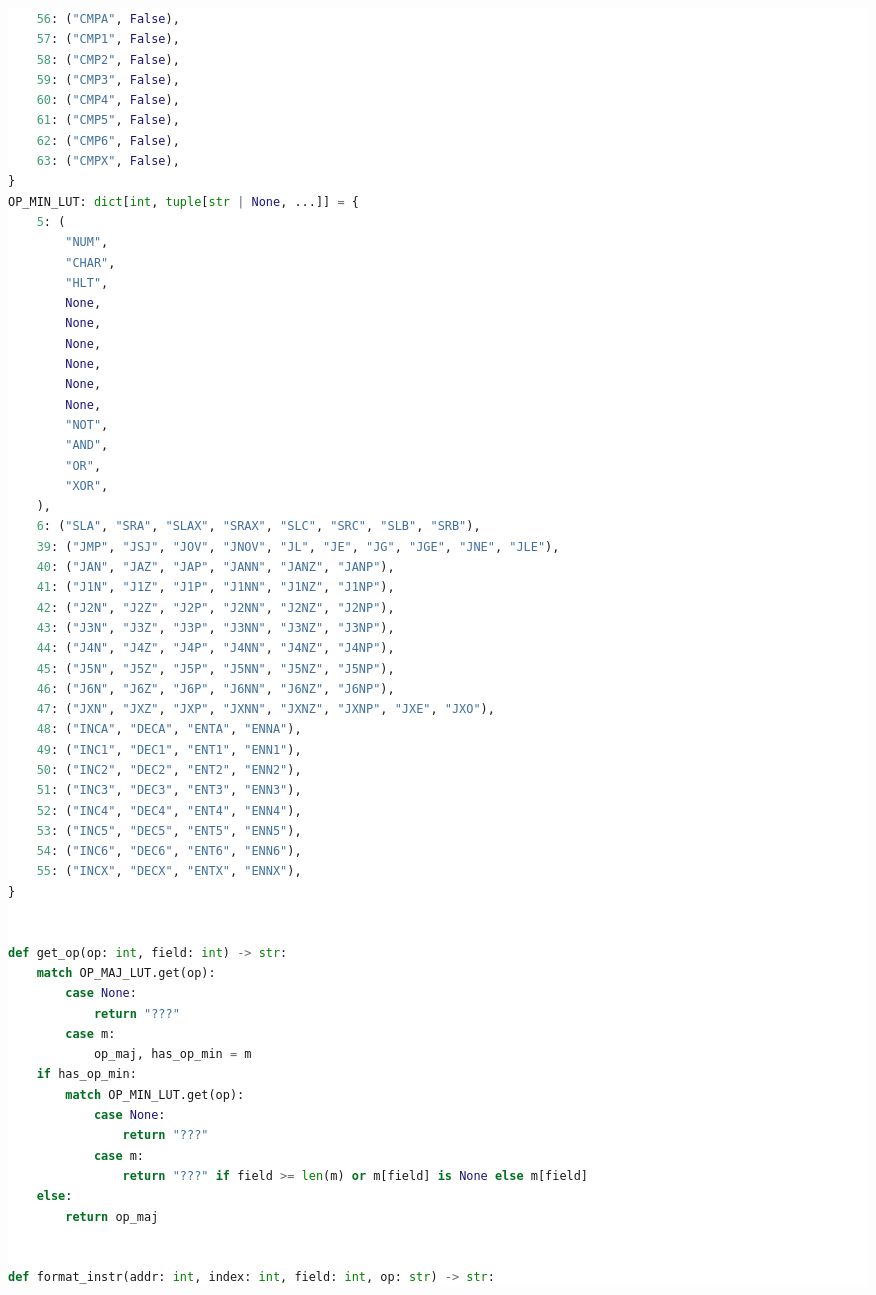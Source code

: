 ```python
    56: ("CMPA", False),
    57: ("CMP1", False),
    58: ("CMP2", False),
    59: ("CMP3", False),
    60: ("CMP4", False),
    61: ("CMP5", False),
    62: ("CMP6", False),
    63: ("CMPX", False),
}
OP_MIN_LUT: dict[int, tuple[str | None, ...]] = {
    5: (
        "NUM",
        "CHAR",
        "HLT",
        None,
        None,
        None,
        None,
        None,
        None,
        "NOT",
        "AND",
        "OR",
        "XOR",
    ),
    6: ("SLA", "SRA", "SLAX", "SRAX", "SLC", "SRC", "SLB", "SRB"),
    39: ("JMP", "JSJ", "JOV", "JNOV", "JL", "JE", "JG", "JGE", "JNE", "JLE"),
    40: ("JAN", "JAZ", "JAP", "JANN", "JANZ", "JANP"),
    41: ("J1N", "J1Z", "J1P", "J1NN", "J1NZ", "J1NP"),
    42: ("J2N", "J2Z", "J2P", "J2NN", "J2NZ", "J2NP"),
    43: ("J3N", "J3Z", "J3P", "J3NN", "J3NZ", "J3NP"),
    44: ("J4N", "J4Z", "J4P", "J4NN", "J4NZ", "J4NP"),
    45: ("J5N", "J5Z", "J5P", "J5NN", "J5NZ", "J5NP"),
    46: ("J6N", "J6Z", "J6P", "J6NN", "J6NZ", "J6NP"),
    47: ("JXN", "JXZ", "JXP", "JXNN", "JXNZ", "JXNP", "JXE", "JXO"),
    48: ("INCA", "DECA", "ENTA", "ENNA"),
    49: ("INC1", "DEC1", "ENT1", "ENN1"),
    50: ("INC2", "DEC2", "ENT2", "ENN2"),
    51: ("INC3", "DEC3", "ENT3", "ENN3"),
    52: ("INC4", "DEC4", "ENT4", "ENN4"),
    53: ("INC5", "DEC5", "ENT5", "ENN5"),
    54: ("INC6", "DEC6", "ENT6", "ENN6"),
    55: ("INCX", "DECX", "ENTX", "ENNX"),
}


def get_op(op: int, field: int) -> str:
    match OP_MAJ_LUT.get(op):
        case None:
            return "???"
        case m:
            op_maj, has_op_min = m
    if has_op_min:
        match OP_MIN_LUT.get(op):
            case None:
                return "???"
            case m:
                return "???" if field >= len(m) or m[field] is None else m[field]
    else:
        return op_maj


def format_instr(addr: int, index: int, field: int, op: str) -> str:
```